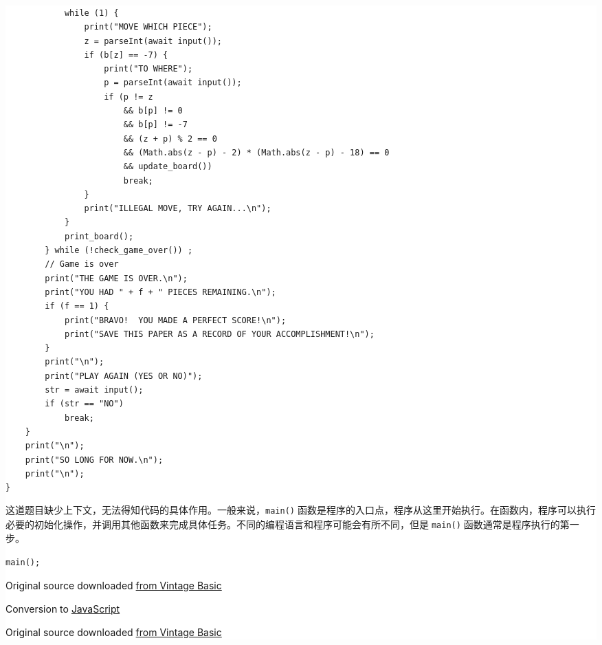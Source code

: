 ```
            while (1) {
                print("MOVE WHICH PIECE");
                z = parseInt(await input());
                if (b[z] == -7) {
                    print("TO WHERE");
                    p = parseInt(await input());
                    if (p != z
                        && b[p] != 0
                        && b[p] != -7
                        && (z + p) % 2 == 0
                        && (Math.abs(z - p) - 2) * (Math.abs(z - p) - 18) == 0
                        && update_board())
                        break;
                }
                print("ILLEGAL MOVE, TRY AGAIN...\n");
            }
            print_board();
        } while (!check_game_over()) ;
        // Game is over
        print("THE GAME IS OVER.\n");
        print("YOU HAD " + f + " PIECES REMAINING.\n");
        if (f == 1) {
            print("BRAVO!  YOU MADE A PERFECT SCORE!\n");
            print("SAVE THIS PAPER AS A RECORD OF YOUR ACCOMPLISHMENT!\n");
        }
        print("\n");
        print("PLAY AGAIN (YES OR NO)");
        str = await input();
        if (str == "NO")
            break;
    }
    print("\n");
    print("SO LONG FOR NOW.\n");
    print("\n");
}

```

这道题目缺少上下文，无法得知代码的具体作用。一般来说，`main()` 函数是程序的入口点，程序从这里开始执行。在函数内，程序可以执行必要的初始化操作，并调用其他函数来完成具体任务。不同的编程语言和程序可能会有所不同，但是 `main()` 函数通常是程序执行的第一步。


```
main();

```

Original source downloaded [from Vintage Basic](http://www.vintage-basic.net/games.html)

Conversion to [JavaScript](https://developer.mozilla.org/en-US/docs/Web/JavaScript/Shells)


Original source downloaded [from Vintage Basic](http://www.vintage-basic.net/games.html)
